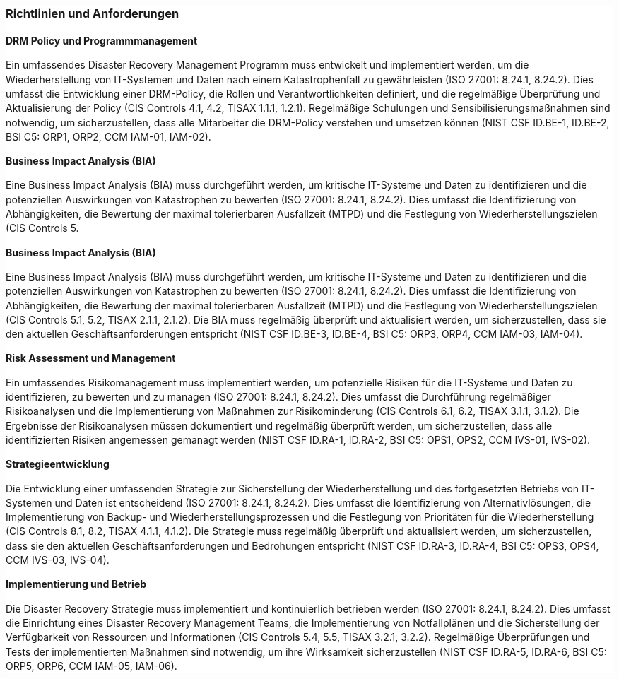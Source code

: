 
### Richtlinien und Anforderungen

**DRM Policy und Programmmanagement**

Ein umfassendes Disaster Recovery Management Programm muss entwickelt und implementiert werden, um die Wiederherstellung von IT-Systemen und Daten nach einem Katastrophenfall zu gewährleisten (ISO 27001: 8.24.1, 8.24.2). Dies umfasst die Entwicklung einer DRM-Policy, die Rollen und Verantwortlichkeiten definiert, und die regelmäßige Überprüfung und Aktualisierung der Policy (CIS Controls 4.1, 4.2, TISAX 1.1.1, 1.2.1). Regelmäßige Schulungen und Sensibilisierungsmaßnahmen sind notwendig, um sicherzustellen, dass alle Mitarbeiter die DRM-Policy verstehen und umsetzen können (NIST CSF ID.BE-1, ID.BE-2, BSI C5: ORP1, ORP2, CCM IAM-01, IAM-02).

**Business Impact Analysis (BIA)**

Eine Business Impact Analysis (BIA) muss durchgeführt werden, um kritische IT-Systeme und Daten zu identifizieren und die potenziellen Auswirkungen von Katastrophen zu bewerten (ISO 27001: 8.24.1, 8.24.2). Dies umfasst die Identifizierung von Abhängigkeiten, die Bewertung der maximal tolerierbaren Ausfallzeit (MTPD) und die Festlegung von Wiederherstellungszielen (CIS Controls 5.

**Business Impact Analysis (BIA)**

Eine Business Impact Analysis (BIA) muss durchgeführt werden, um kritische IT-Systeme und Daten zu identifizieren und die potenziellen Auswirkungen von Katastrophen zu bewerten (ISO 27001: 8.24.1, 8.24.2). Dies umfasst die Identifizierung von Abhängigkeiten, die Bewertung der maximal tolerierbaren Ausfallzeit (MTPD) und die Festlegung von Wiederherstellungszielen (CIS Controls 5.1, 5.2, TISAX 2.1.1, 2.1.2). Die BIA muss regelmäßig überprüft und aktualisiert werden, um sicherzustellen, dass sie den aktuellen Geschäftsanforderungen entspricht (NIST CSF ID.BE-3, ID.BE-4, BSI C5: ORP3, ORP4, CCM IAM-03, IAM-04).

**Risk Assessment und Management**

Ein umfassendes Risikomanagement muss implementiert werden, um potenzielle Risiken für die IT-Systeme und Daten zu identifizieren, zu bewerten und zu managen (ISO 27001: 8.24.1, 8.24.2). Dies umfasst die Durchführung regelmäßiger Risikoanalysen und die Implementierung von Maßnahmen zur Risikominderung (CIS Controls 6.1, 6.2, TISAX 3.1.1, 3.1.2). Die Ergebnisse der Risikoanalysen müssen dokumentiert und regelmäßig überprüft werden, um sicherzustellen, dass alle identifizierten Risiken angemessen gemanagt werden (NIST CSF ID.RA-1, ID.RA-2, BSI C5: OPS1, OPS2, CCM IVS-01, IVS-02).

**Strategieentwicklung**

Die Entwicklung einer umfassenden Strategie zur Sicherstellung der Wiederherstellung und des fortgesetzten Betriebs von IT-Systemen und Daten ist entscheidend (ISO 27001: 8.24.1, 8.24.2). Dies umfasst die Identifizierung von Alternativlösungen, die Implementierung von Backup- und Wiederherstellungsprozessen und die Festlegung von Prioritäten für die Wiederherstellung (CIS Controls 8.1, 8.2, TISAX 4.1.1, 4.1.2). Die Strategie muss regelmäßig überprüft und aktualisiert werden, um sicherzustellen, dass sie den aktuellen Geschäftsanforderungen und Bedrohungen entspricht (NIST CSF ID.RA-3, ID.RA-4, BSI C5: OPS3, OPS4, CCM IVS-03, IVS-04).

**Implementierung und Betrieb**

Die Disaster Recovery Strategie muss implementiert und kontinuierlich betrieben werden (ISO 27001: 8.24.1, 8.24.2). Dies umfasst die Einrichtung eines Disaster Recovery Management Teams, die Implementierung von Notfallplänen und die Sicherstellung der Verfügbarkeit von Ressourcen und Informationen (CIS Controls 5.4, 5.5, TISAX 3.2.1, 3.2.2). Regelmäßige Überprüfungen und Tests der implementierten Maßnahmen sind notwendig, um ihre Wirksamkeit sicherzustellen (NIST CSF ID.RA-5, ID.RA-6, BSI C5: ORP5, ORP6, CCM IAM-05, IAM-06).
